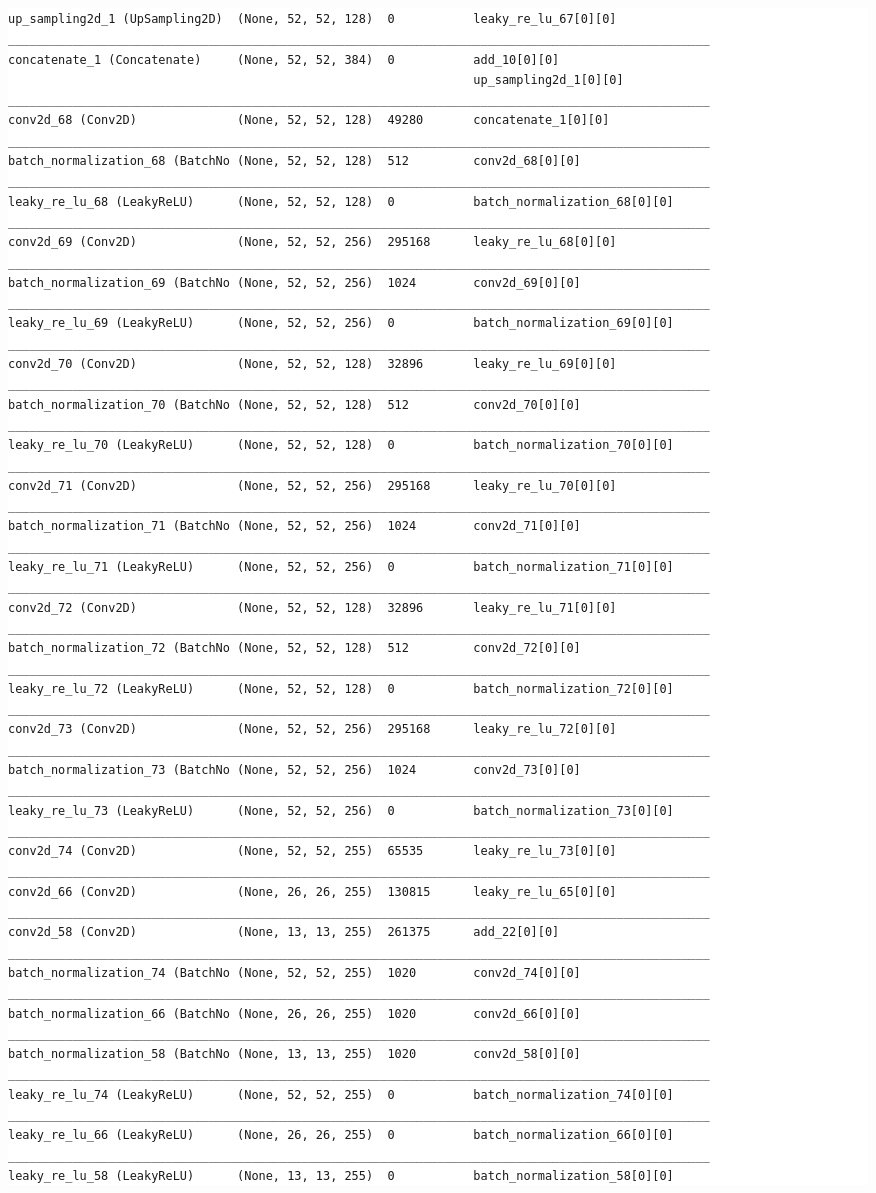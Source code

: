     up_sampling2d_1 (UpSampling2D)  (None, 52, 52, 128)  0           leaky_re_lu_67[0][0]             
    __________________________________________________________________________________________________
    concatenate_1 (Concatenate)     (None, 52, 52, 384)  0           add_10[0][0]                     
                                                                     up_sampling2d_1[0][0]            
    __________________________________________________________________________________________________
    conv2d_68 (Conv2D)              (None, 52, 52, 128)  49280       concatenate_1[0][0]              
    __________________________________________________________________________________________________
    batch_normalization_68 (BatchNo (None, 52, 52, 128)  512         conv2d_68[0][0]                  
    __________________________________________________________________________________________________
    leaky_re_lu_68 (LeakyReLU)      (None, 52, 52, 128)  0           batch_normalization_68[0][0]     
    __________________________________________________________________________________________________
    conv2d_69 (Conv2D)              (None, 52, 52, 256)  295168      leaky_re_lu_68[0][0]             
    __________________________________________________________________________________________________
    batch_normalization_69 (BatchNo (None, 52, 52, 256)  1024        conv2d_69[0][0]                  
    __________________________________________________________________________________________________
    leaky_re_lu_69 (LeakyReLU)      (None, 52, 52, 256)  0           batch_normalization_69[0][0]     
    __________________________________________________________________________________________________
    conv2d_70 (Conv2D)              (None, 52, 52, 128)  32896       leaky_re_lu_69[0][0]             
    __________________________________________________________________________________________________
    batch_normalization_70 (BatchNo (None, 52, 52, 128)  512         conv2d_70[0][0]                  
    __________________________________________________________________________________________________
    leaky_re_lu_70 (LeakyReLU)      (None, 52, 52, 128)  0           batch_normalization_70[0][0]     
    __________________________________________________________________________________________________
    conv2d_71 (Conv2D)              (None, 52, 52, 256)  295168      leaky_re_lu_70[0][0]             
    __________________________________________________________________________________________________
    batch_normalization_71 (BatchNo (None, 52, 52, 256)  1024        conv2d_71[0][0]                  
    __________________________________________________________________________________________________
    leaky_re_lu_71 (LeakyReLU)      (None, 52, 52, 256)  0           batch_normalization_71[0][0]     
    __________________________________________________________________________________________________
    conv2d_72 (Conv2D)              (None, 52, 52, 128)  32896       leaky_re_lu_71[0][0]             
    __________________________________________________________________________________________________
    batch_normalization_72 (BatchNo (None, 52, 52, 128)  512         conv2d_72[0][0]                  
    __________________________________________________________________________________________________
    leaky_re_lu_72 (LeakyReLU)      (None, 52, 52, 128)  0           batch_normalization_72[0][0]     
    __________________________________________________________________________________________________
    conv2d_73 (Conv2D)              (None, 52, 52, 256)  295168      leaky_re_lu_72[0][0]             
    __________________________________________________________________________________________________
    batch_normalization_73 (BatchNo (None, 52, 52, 256)  1024        conv2d_73[0][0]                  
    __________________________________________________________________________________________________
    leaky_re_lu_73 (LeakyReLU)      (None, 52, 52, 256)  0           batch_normalization_73[0][0]     
    __________________________________________________________________________________________________
    conv2d_74 (Conv2D)              (None, 52, 52, 255)  65535       leaky_re_lu_73[0][0]             
    __________________________________________________________________________________________________
    conv2d_66 (Conv2D)              (None, 26, 26, 255)  130815      leaky_re_lu_65[0][0]             
    __________________________________________________________________________________________________
    conv2d_58 (Conv2D)              (None, 13, 13, 255)  261375      add_22[0][0]                     
    __________________________________________________________________________________________________
    batch_normalization_74 (BatchNo (None, 52, 52, 255)  1020        conv2d_74[0][0]                  
    __________________________________________________________________________________________________
    batch_normalization_66 (BatchNo (None, 26, 26, 255)  1020        conv2d_66[0][0]                  
    __________________________________________________________________________________________________
    batch_normalization_58 (BatchNo (None, 13, 13, 255)  1020        conv2d_58[0][0]                  
    __________________________________________________________________________________________________
    leaky_re_lu_74 (LeakyReLU)      (None, 52, 52, 255)  0           batch_normalization_74[0][0]     
    __________________________________________________________________________________________________
    leaky_re_lu_66 (LeakyReLU)      (None, 26, 26, 255)  0           batch_normalization_66[0][0]     
    __________________________________________________________________________________________________
    leaky_re_lu_58 (LeakyReLU)      (None, 13, 13, 255)  0           batch_normalization_58[0][0]     